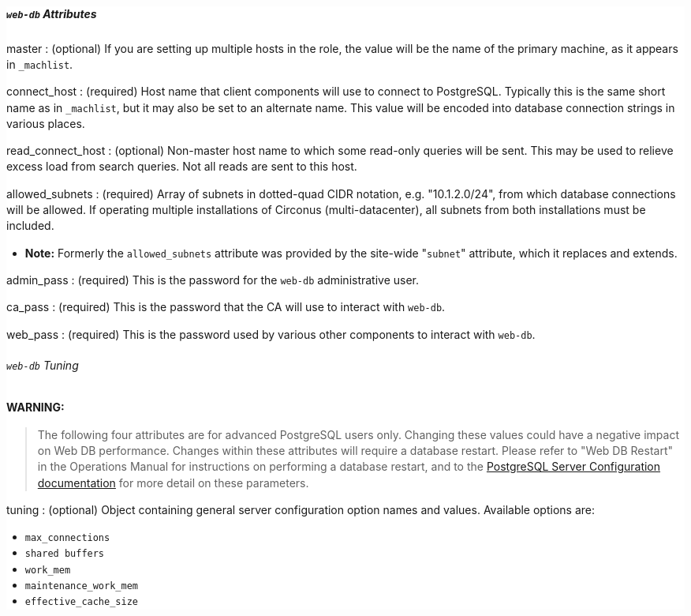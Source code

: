 ##### `web-db` Attributes

master
: (optional) If you are setting up multiple hosts in the role, the value will
  be the name of the primary machine, as it appears in `_machlist`.

connect_host
: (required) Host name that client components will use to connect to
  PostgreSQL. Typically this is the same short name as in `_machlist`, but it
  may also be set to an alternate name. This value will be encoded into
  database connection strings in various places.

read_connect_host
: (optional) Non-master host name to which some read-only queries will be sent.
  This may be used to relieve excess load from search queries. Not all reads
  are sent to this host.

allowed_subnets
: (required) Array of subnets in dotted-quad CIDR notation, e.g. "10.1.2.0/24",
  from which database connections will be allowed. If operating multiple
  installations of Circonus (multi-datacenter), all subnets from both
  installations must be included.
  * **Note:** Formerly the `allowed_subnets` attribute was provided by the
    site-wide "`subnet`" attribute, which it replaces and extends.

admin_pass
: (required) This is the password for the `web-db` administrative user.

ca_pass
: (required) This is the password that the CA will use to interact with
  `web-db`.

web_pass
: (required) This is the password used by various other components to interact
  with `web-db`.

###### `web-db` Tuning
**WARNING:**
> The following four attributes are for advanced PostgreSQL users only.
> Changing these values could have a negative impact on Web DB performance.
> Changes within these attributes will require a database restart.  Please
> refer to "Web DB Restart" in the Operations Manual for instructions on
> performing a database restart, and to the [PostgreSQL Server Configuration
> documentation](https://www.postgresql.org/docs/9.2/static/runtime-config.html)
> for more detail on these parameters.

tuning
: (optional) Object containing general server configuration option names and
  values. Available options are:
  * `max_connections`
  * `shared buffers`
  * `work_mem`
  * `maintenance_work_mem`
  * `effective_cache_size`
